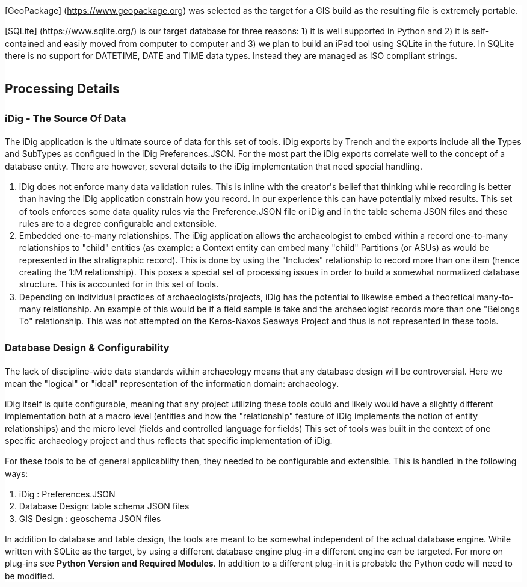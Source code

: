 [GeoPackage] (https://www.geopackage.org) was selected as the target for a GIS build as the resulting file is extremely portable.

[SQLite] (https://www.sqlite.org/) is our target database for three reasons:  1) it is well supported in Python and 2) it is self-contained and easily moved from computer to computer and 3) we plan to build an iPad tool using SQLite in the future.  In SQLite there is no support for  DATETIME, DATE and TIME data types.  Instead they are managed as ISO compliant strings.


## Processing Details

### iDig - The Source Of Data
The iDig application is the ultimate source of data for this set of tools.  iDig exports by Trench and the exports include all the Types and SubTypes as configued in the iDig Preferences.JSON.  For the most part the iDig exports correlate well to the concept of a database entity.  There are however, several details to the iDig implementation that need special handling.

1. iDig does not enforce many data validation rules.  This is inline with the creator's belief that thinking while recording is better than having the iDig application constrain how you record.  In our experience this can have potentially mixed results.  This set of tools enforces some data quality rules via the Preference.JSON file or iDig and in the table schema JSON files and these rules are to a degree configurable and extensible. 
2. Embedded one-to-many relationships.  The iDig application allows the archaeologist to embed within a record one-to-many relationships to "child" entities (as example:  a Context entity can embed many "child" Partitions (or ASUs) as would be represented in the stratigraphic record).  This is done by using the "Includes" relationship to record more than one item (hence creating the 1:M relationship).  This poses a special set of processing issues in order to build a somewhat normalized database structure.  This is accounted for in this set of tools.
3. Depending on individual practices of archaeologists/projects, iDig has the potential to likewise embed a theoretical many-to-many relationship.  An example of this would be if a field sample is take and the archaeologist records more than one "Belongs To" relationship.  This was not attempted on the Keros-Naxos Seaways Project and thus is not represented in these tools.

### Database Design & Configurability
The lack of discipline-wide data standards within archaeology means that any database design will be controversial.  Here we mean the "logical" or "ideal" representation of the information domain: archaeology.

iDig itself is quite configurable, meaning that any project utilizing these tools could and likely would have a slightly different implementation both at a macro level (entities and how the "relationship" feature of iDig implements the notion of entity relationships) and the micro level (fields and controlled language for fields) This set of tools was built in the context of one specific archaeology project and thus reflects that specific implementation of iDig.

For these tools to be of general applicability then, they needed to be configurable and extensible.  This is handled in the following ways:

1. iDig : Preferences.JSON
2. Database Design:  table schema JSON files
3. GIS Design : geoschema JSON files

In addition to database and table design, the tools are meant to be somewhat independent of the actual database engine.  While written with SQLite as the target, by using a different database engine plug-in a different engine can be targeted.  For more on plug-ins see **Python Version and Required Modules**.  In addition to a different plug-in it is probable the Python code will need to be modified.
